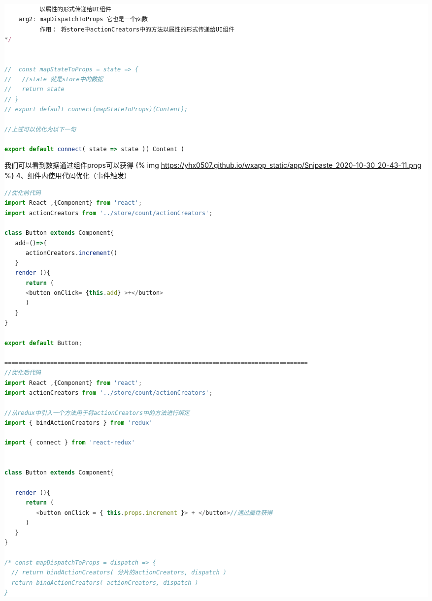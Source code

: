 ```javascript
    	  以属性的形式传递给UI组件
    arg2: mapDispatchToProps 它也是一个函数   
          作用： 将store中actionCreators中的方法以属性的形式传递给UI组件
*/


//  const mapStateToProps = state => {
//   //state 就是store中的数据
//   return state
// }
// export default connect(mapStateToProps)(Content);

//上述可以优化为以下一句

export default connect( state => state )( Content )
```

我们可以看到数据通过组件props可以获得
{% img https://yhx0507.github.io/wxapp_static/app/Snipaste_2020-10-30_20-43-11.png %}
4、组件内使用代码优化（事件触发）

```javascript
//优化前代码
import React ,{Component} from 'react';
import actionCreators from '../store/count/actionCreators';

class Button extends Component{
   add=()=>{
      actionCreators.increment()
   }
   render (){
      return (
      <button onClick= {this.add} >+</button>
      )
   }
}

export default Button;

======================================================================================
//优化后代码
import React ,{Component} from 'react';
import actionCreators from '../store/count/actionCreators';

//从redux中引入一个方法用于将actionCreators中的方法进行绑定
import { bindActionCreators } from 'redux' 

import { connect } from 'react-redux'


class Button extends Component{

   render (){
      return (
         <button onClick = { this.props.increment }> + </button>//通过属性获得
      )
   }
}

/* const mapDispatchToProps = dispatch => {
  // return bindActionCreators( 分片的actionCreators, dispatch )
  return bindActionCreators( actionCreators, dispatch )
}

```